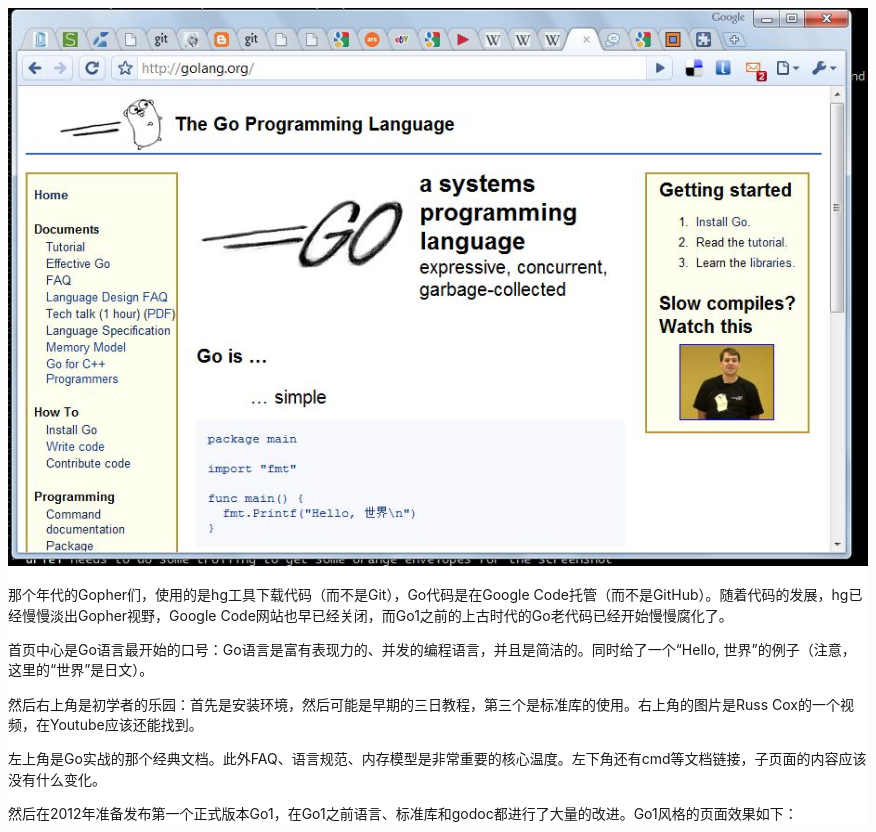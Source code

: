 ![](/images/go-10year/20.jpg)

那个年代的Gopher们，使用的是hg工具下载代码（而不是Git），Go代码是在Google Code托管（而不是GitHub）。随着代码的发展，hg已经慢慢淡出Gopher视野，Google Code网站也早已经关闭，而Go1之前的上古时代的Go老代码已经开始慢慢腐化了。

首页中心是Go语言最开始的口号：Go语言是富有表现力的、并发的编程语言，并且是简洁的。同时给了一个“Hello, 世界”的例子（注意，这里的“世界”是日文）。

然后右上角是初学者的乐园：首先是安装环境，然后可能是早期的三日教程，第三个是标准库的使用。右上角的图片是Russ Cox的一个视频，在Youtube应该还能找到。

左上角是Go实战的那个经典文档。此外FAQ、语言规范、内存模型是非常重要的核心温度。左下角还有cmd等文档链接，子页面的内容应该没有什么变化。

然后在2012年准备发布第一个正式版本Go1，在Go1之前语言、标准库和godoc都进行了大量的改进。Go1风格的页面效果如下：


